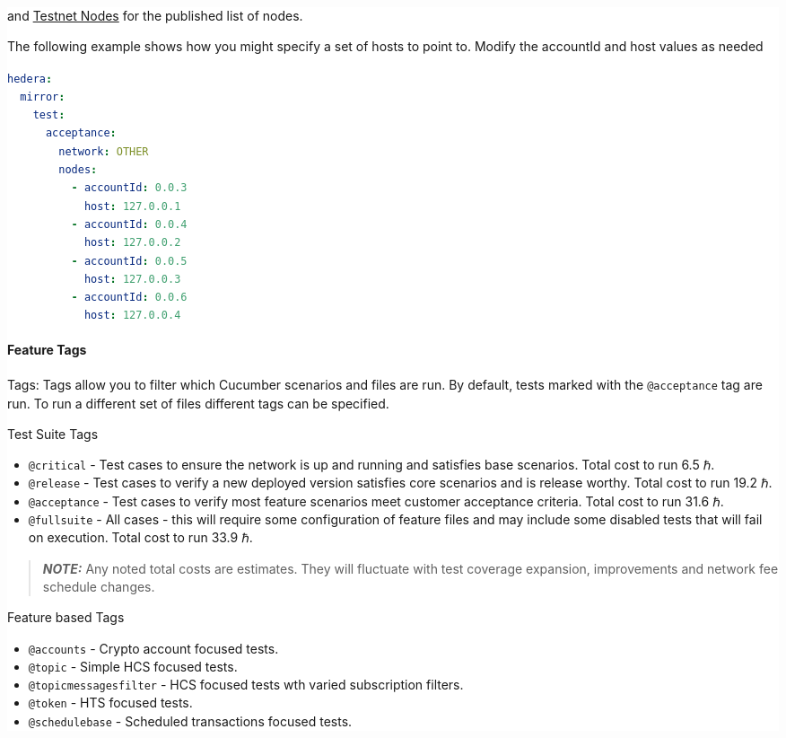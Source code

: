 and [Testnet Nodes](https://docs.hedera.com/guides/testnet/testnet-nodes) for the published list of nodes.

The following example shows how you might specify a set of hosts to point to. Modify the accountId and host values as
needed

```yaml
hedera:
  mirror:
    test:
      acceptance:
        network: OTHER
        nodes:
          - accountId: 0.0.3
            host: 127.0.0.1
          - accountId: 0.0.4
            host: 127.0.0.2
          - accountId: 0.0.5
            host: 127.0.0.3
          - accountId: 0.0.6
            host: 127.0.0.4
```

#### Feature Tags

Tags: Tags allow you to filter which Cucumber scenarios and files are run. By default, tests marked with
the `@acceptance` tag are run. To run a different set of files different tags can be specified.

Test Suite Tags

- `@critical` - Test cases to ensure the network is up and running and satisfies base scenarios. Total cost to run 6.5
  ℏ.
- `@release` - Test cases to verify a new deployed version satisfies core scenarios and is release worthy. Total cost to
  run 19.2 ℏ.
- `@acceptance` - Test cases to verify most feature scenarios meet customer acceptance criteria. Total cost to run 31.6
  ℏ.
- `@fullsuite` - All cases - this will require some configuration of feature files and may include some disabled tests
  that will fail on execution. Total cost to run 33.9 ℏ.

> **_NOTE:_** Any noted total costs are estimates.
> They will fluctuate with test coverage expansion, improvements and network fee schedule changes.

Feature based Tags

- `@accounts` - Crypto account focused tests.
- `@topic` - Simple HCS focused tests.
- `@topicmessagesfilter` - HCS focused tests wth varied subscription filters.
- `@token` - HTS focused tests.
- `@schedulebase` - Scheduled transactions focused tests.
